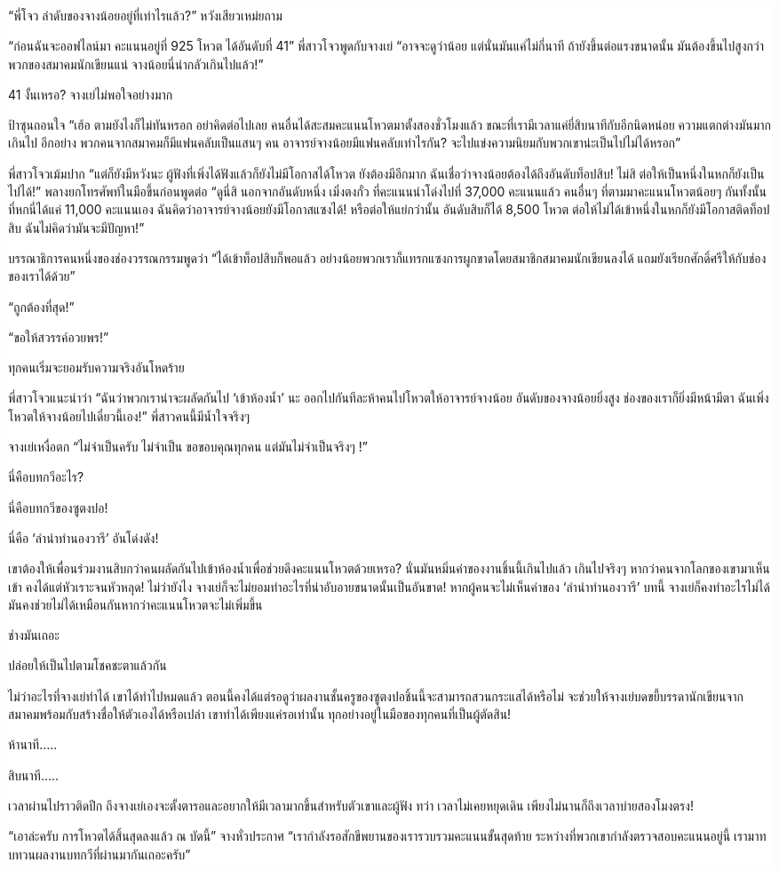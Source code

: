 “พี่โจว ลำดับของจางน้อยอยู่ที่เท่าไรแล้ว?” หวังเสียวเหม่ยถาม

“ก่อนฉันจะออฟไลน์มา คะแนนอยู่ที่ 925 โหวต ได้อันดับที่ 41” พี่สาวโจวพูดกับจางเย่ “อาจจะดูว่าน้อย แต่นั่นมันแค่ไม่กี่นาที ถ้ายังขึ้นต่อแรงขนาดนั้น มันต้องขึ้นไปสูงกว่าพวกของสมาคมนักเขียนแน่ จางน้อยนี่น่ากลัวเกินไปแล้ว!”

41 งั้นเหรอ? จางเย่ไม่พอใจอย่างมาก 

ป้าซุนถอนใจ “เฮ้อ ตามยังไงก็ไม่ทันหรอก อย่าคิดต่อไปเลย คนอื่นได้สะสมคะแนนโหวตมาตั้งสองชั่วโมงแล้ว ขณะที่เรามีเวลาแค่ยี่สิบนาทีกับอีกนิดหน่อย ความแตกต่างมันมากเกินไป อีกอย่าง พวกคนจากสมาคมก็มีแฟนคลับเป็นแสนๆ คน อาจารย์จางน้อยมีแฟนคลับเท่าไรกัน? จะไปแข่งความนิยมกับพวกเขาน่ะเป็นไปไม่ได้หรอก” 

พี่สาวโจวเม้มปาก “แต่ก็ยังมีหวังนะ ผู้ฟังที่เพิ่งได้ฟังแล้วก็ยังไม่มีโอกาสได้โหวต ยังต้องมีอีกมาก ฉันเชื่อว่าจางน้อยต้องได้ถึงอันดับท็อปสิบ! ไม่สิ ต่อให้เป็นหนึ่งในหกก็ยังเป็นไปได้!” พลางยกโทรศัพท์ในมือขึ้นก่อนพูดต่อ “ดูนี่สิ นอกจากอันดับหนึ่ง เมิ่งตงกั๋ว ที่คะแนนนำโด่งไปที่ 37,000 คะแนนแล้ว คนอื่นๆ ที่ตามมาคะแนนโหวตน้อยๆ กันทั้งนั้น ที่หกนี่ได้แค่ 11,000 คะแนนเอง ฉันคิดว่าอาจารย์จางน้อยยังมีโอกาสแซงได้! หรือต่อให้แย่กว่านั้น อันดับสิบก็ได้ 8,500 โหวต ต่อให้ไม่ได้เข้าหนึ่งในหกก็ยังมีโอกาสติดท็อปสิบ ฉันไม่คิดว่ามันจะมีปัญหา!” 

บรรณาธิการคนหนึ่งของช่องวรรณกรรมพูดว่า “ได้เข้าท็อปสิบก็พอแล้ว อย่างน้อยพวกเราก็แทรกแซงการผูกขาดโดยสมาชิกสมาคมนักเขียนลงได้ แถมยังเรียกศักดิ์ศรีให้กับช่องของเราได้ด้วย” 

“ถูกต้องที่สุด!” 

“ขอให้สวรรค์อวยพร!” 

ทุกคนเริ่มจะยอมรับความจริงอันโหดร้าย 

พี่สาวโจวแนะนำว่า “ฉันว่าพวกเราน่าจะผลัดกันไป ‘เข้าห้องน้ำ’ นะ ออกไปกันทีละห้าคนไปโหวตให้อาจารย์จางน้อย อันดับของจางน้อยยิ่งสูง ช่องของเราก็ยิ่งมีหน้ามีตา ฉันเพิ่งโหวตให้จางน้อยไปเดี๋ยวนี้เอง!” พี่สาวคนนี้มีน้ำใจจริงๆ 

จางเย่เหงื่อตก “ไม่จำเป็นครับ ไม่จำเป็น ขอขอบคุณทุกคน แต่มันไม่จำเป็นจริงๆ !” 

นี่คือบทกวีอะไร?

นี่คือบทกวีของซูตงปอ!

นี่คือ ‘ลำนำทำนองวารี’ อันโด่งดัง! 

เขาต้องให้เพื่อนร่วมงานสิบกว่าคนผลัดกันไปเข้าห้องน้ำเพื่อช่วยดึงคะแนนโหวตด้วยเหรอ? นั่นมันหมิ่นค่าของงานชิ้นนี้เกินไปแล้ว เกินไปจริงๆ หากว่าคนจากโลกของเขามาเห็นเข้า คงได้แต่หัวเราะจนหัวหลุด! ไม่ว่ายังไง จางเย่ก็จะไม่ยอมทำอะไรที่น่าอับอายขนาดนั้นเป็นอันขาด! หากผู้คนจะไม่เห็นค่าของ ‘ลำนำทำนองวารี’ บทนี้ จางเย่ก็คงทำอะไรไม่ได้ มันคงช่วยไม่ได้เหมือนกันหากว่าคะแนนโหวตจะไม่เพิ่มขึ้น 

ช่างมันเถอะ 

ปล่อยให้เป็นไปตามโชคชะตาแล้วกัน 

ไม่ว่าอะไรที่จางเย่ทำได้ เขาได้ทำไปหมดแล้ว ตอนนี้คงได้แต่รอดูว่าผลงานชั้นครูของซูตงปอชิ้นนี้จะสามารถสวนกระแสได้หรือไม่ จะช่วยให้จางเย่บดขยี้บรรดานักเขียนจากสมาคมพร้อมกับสร้างชื่อให้ตัวเองได้หรือเปล่า เขาทำได้เพียงแค่รอเท่านั้น ทุกอย่างอยู่ในมือของทุกคนที่เป็นผู้ตัดสิน! 

ห้านาที…..

สิบนาที…..

เวลาผ่านไปราวติดปีก ถึงจางเย่เองจะตั้งตารอและอยากให้มีเวลามากขึ้นสำหรับตัวเขาและผู้ฟัง ทว่า เวลาไม่เคยหยุดเดิน เพียงไม่นานก็ถึงเวลาบ่ายสองโมงตรง! 

“เอาล่ะครับ การโหวตได้สิ้นสุดลงแล้ว ณ บัดนี้” จางหั่วประกาศ “เรากำลังรอสักขีพยานของเรารวบรวมคะแนนขั้นสุดท้าย ระหว่างที่พวกเขากำลังตรวจสอบคะแนนอยู่นี้ เรามาทบทวนผลงานบทกวีที่ผ่านมากันเถอะครับ” 

